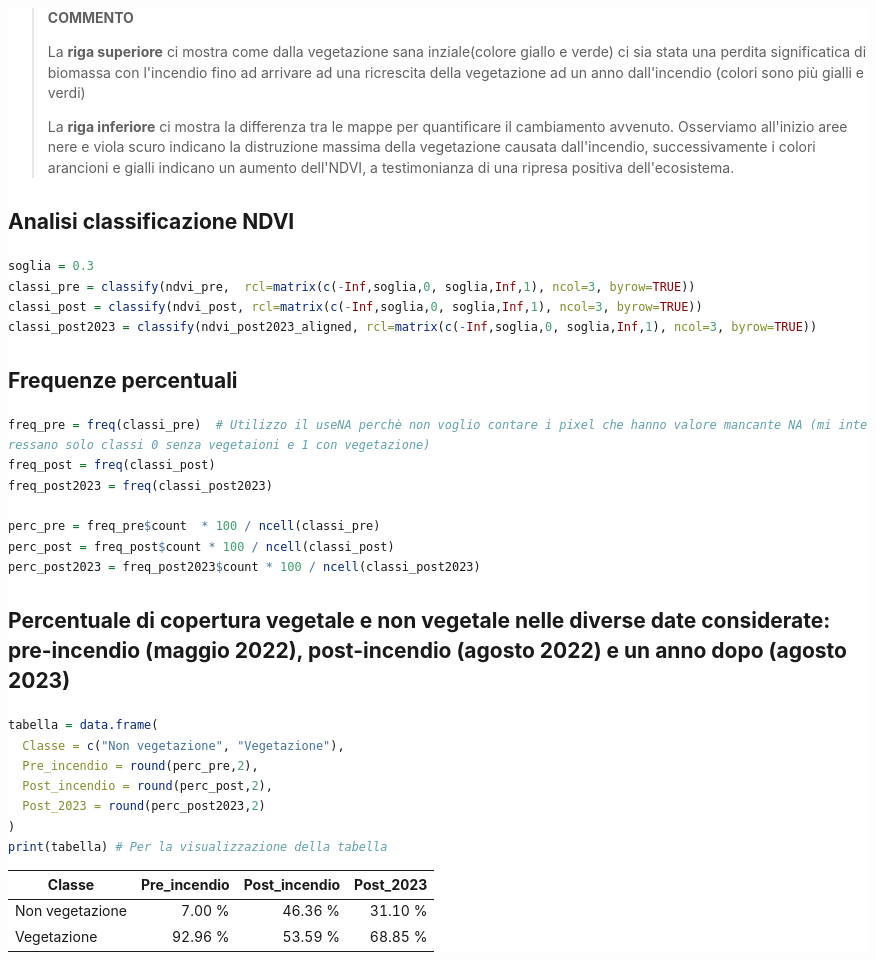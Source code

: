 > **COMMENTO**
>
> La **riga superiore** ci mostra come dalla vegetazione sana inziale(colore giallo e verde) ci sia stata una perdita significatica di biomassa con l'incendio fino ad arrivare ad una ricrescita della vegetazione ad un anno dall'incendio (colori sono più gialli e verdi)
>
> La **riga inferiore** ci mostra la differenza tra le mappe per quantificare il cambiamento avvenuto. Osserviamo all'inizio aree nere e viola scuro indicano la distruzione massima della vegetazione causata dall'incendio, successivamente i colori arancioni e gialli indicano un aumento dell'NDVI, a testimonianza di una ripresa positiva dell'ecosistema.

## Analisi classificazione NDVI 
````r
soglia = 0.3
classi_pre = classify(ndvi_pre,  rcl=matrix(c(-Inf,soglia,0, soglia,Inf,1), ncol=3, byrow=TRUE))
classi_post = classify(ndvi_post, rcl=matrix(c(-Inf,soglia,0, soglia,Inf,1), ncol=3, byrow=TRUE))
classi_post2023 = classify(ndvi_post2023_aligned, rcl=matrix(c(-Inf,soglia,0, soglia,Inf,1), ncol=3, byrow=TRUE))
````

## Frequenze percentuali
````r
freq_pre = freq(classi_pre)  # Utilizzo il useNA perchè non voglio contare i pixel che hanno valore mancante NA (mi interessano solo classi 0 senza vegetaioni e 1 con vegetazione)
freq_post = freq(classi_post)
freq_post2023 = freq(classi_post2023)

perc_pre = freq_pre$count  * 100 / ncell(classi_pre)
perc_post = freq_post$count * 100 / ncell(classi_post)
perc_post2023 = freq_post2023$count * 100 / ncell(classi_post2023)
````

## Percentuale di copertura vegetale e non vegetale nelle diverse date considerate: pre-incendio (maggio 2022), post-incendio (agosto 2022) e un anno dopo (agosto 2023)

````r
tabella = data.frame(
  Classe = c("Non vegetazione", "Vegetazione"),
  Pre_incendio = round(perc_pre,2),
  Post_incendio = round(perc_post,2),
  Post_2023 = round(perc_post2023,2)
)  
print(tabella) # Per la visualizzazione della tabella
````
| Classe         | Pre_incendio | Post_incendio | Post_2023 |
|----------------|-------------:|--------------:|----------:|
| Non vegetazione|       7.00 % |       46.36 % |   31.10 % |
| Vegetazione    |      92.96 % |       53.59 % |   68.85 % |
